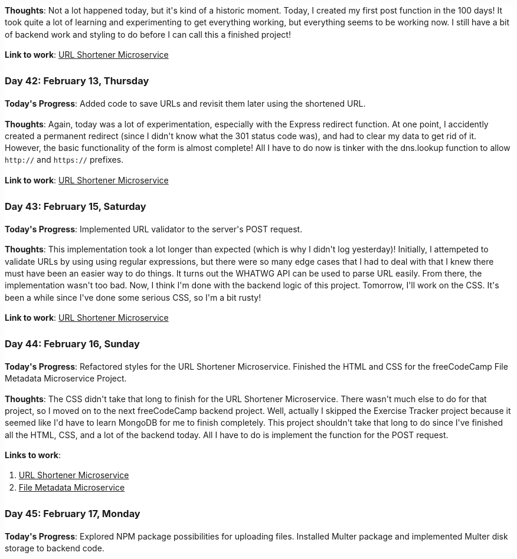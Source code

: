 **Thoughts**: Not a lot happened today, but it's kind of a historic moment. Today, I created my first post function in the 100 days! It took quite a lot of learning and experimenting to get everything working, but everything seems to be working now. I still have a bit of backend work and styling to do before I can call this a finished project!

**Link to work**: [URL Shortener Microservice](https://github.com/AlvinoNguyen/URL-Shortener-Microservice)

### Day 42: February 13, Thursday

**Today's Progress**: Added code to save URLs and revisit them later using the shortened URL.

**Thoughts**: Again, today was a lot of experimentation, especially with the Express redirect function. At one point, I accidently created a permanent redirect (since I didn't know what the 301 status code was), and had to clear my data to get rid of it. However, the basic functionality of the form is almost complete! All I have to do now is tinker with the dns.lookup function to allow `http://` and `https://` prefixes.

**Link to work**: [URL Shortener Microservice](https://github.com/AlvinoNguyen/URL-Shortener-Microservice)

### Day 43: February 15, Saturday

**Today's Progress**: Implemented URL validator to the server's POST request.

**Thoughts**: This implementation took a lot longer than expected (which is why I didn't log yesterday)! Initially, I attempeted to validate URLs by using using regular expressions, but there were so many edge cases that I had to deal with that I knew there must have been an easier way to do things. It turns out the WHATWG API can be used to parse URL easily. From there, the implementation wasn't too bad. Now, I think I'm done with the backend logic of this project. Tomorrow, I'll work on the CSS. It's been a while since I've done some serious CSS, so I'm a bit rusty!

**Link to work**: [URL Shortener Microservice](https://github.com/AlvinoNguyen/URL-Shortener-Microservice)

### Day 44: February 16, Sunday

**Today's Progress**: Refactored styles for the URL Shortener Microservice. Finished the HTML and CSS for the freeCodeCamp File Metadata Microservice Project.

**Thoughts**: The CSS didn't take that long to finish for the URL Shortener Microservice. There wasn't much else to do for that project, so I moved on to the next freeCodeCamp backend project. Well, actually I skipped the Exercise Tracker project because it seemed like I'd have to learn MongoDB for me to finish completely. This project shouldn't take that long to do since I've finished all the HTML, CSS, and a lot of the backend today. All I have to do is implement the function for the POST request.

**Links to work**: 
1. [URL Shortener Microservice](https://github.com/AlvinoNguyen/URL-Shortener-Microservice)
2. [File Metadata Microservice](https://github.com/AlvinoNguyen/File-Metadata-Microservice)

### Day 45: February 17, Monday

**Today's Progress**: Explored NPM package possibilities for uploading files. Installed Multer package and implemented Multer disk storage to backend code.
